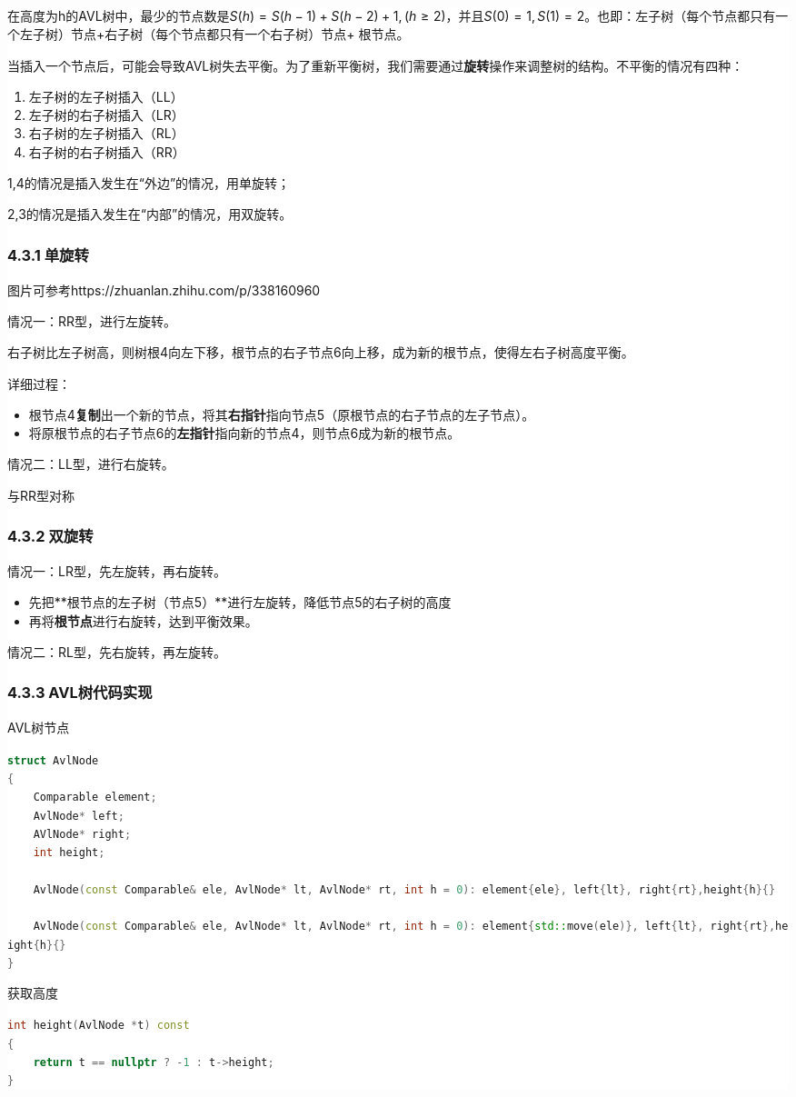 在高度为h的AVL树中，最少的节点数是$S(h)=S(h-1)+S(h-2)+1,(h\geq 2)$，并且$S(0)=1,S(1)=2$。也即：左子树（每个节点都只有一个左子树）节点+右子树（每个节点都只有一个右子树）节点+ 根节点。

当插入一个节点后，可能会导致AVL树失去平衡。为了重新平衡树，我们需要通过**旋转**操作来调整树的结构。不平衡的情况有四种：
1. 左子树的左子树插入（LL）
2. 左子树的右子树插入（LR）
3. 右子树的左子树插入（RL）
4. 右子树的右子树插入（RR）

1,4的情况是插入发生在“外边”的情况，用单旋转；

2,3的情况是插入发生在“内部”的情况，用双旋转。

### 4.3.1 单旋转
图片可参考https://zhuanlan.zhihu.com/p/338160960

情况一：RR型，进行左旋转。

右子树比左子树高，则树根4向左下移，根节点的右子节点6向上移，成为新的根节点，使得左右子树高度平衡。

详细过程：
* 根节点4**复制**出一个新的节点，将其**右指针**指向节点5（原根节点的右子节点的左子节点）。
* 将原根节点的右子节点6的**左指针**指向新的节点4，则节点6成为新的根节点。

情况二：LL型，进行右旋转。

与RR型对称

### 4.3.2 双旋转
情况一：LR型，先左旋转，再右旋转。

* 先把**根节点的左子树（节点5）**进行左旋转，降低节点5的右子树的高度
* 再将**根节点**进行右旋转，达到平衡效果。

情况二：RL型，先右旋转，再左旋转。

### 4.3.3 AVL树代码实现
AVL树节点
```c++
struct AvlNode
{
    Comparable element;
    AvlNode* left;
    AVlNode* right;
    int height;

    AvlNode(const Comparable& ele, AvlNode* lt, AvlNode* rt, int h = 0): element{ele}, left{lt}, right{rt},height{h}{}

    AvlNode(const Comparable& ele, AvlNode* lt, AvlNode* rt, int h = 0): element{std::move(ele)}, left{lt}, right{rt},height{h}{}
}
```

获取高度
```c++
int height(AvlNode *t) const
{
    return t == nullptr ? -1 : t->height;
}
```
